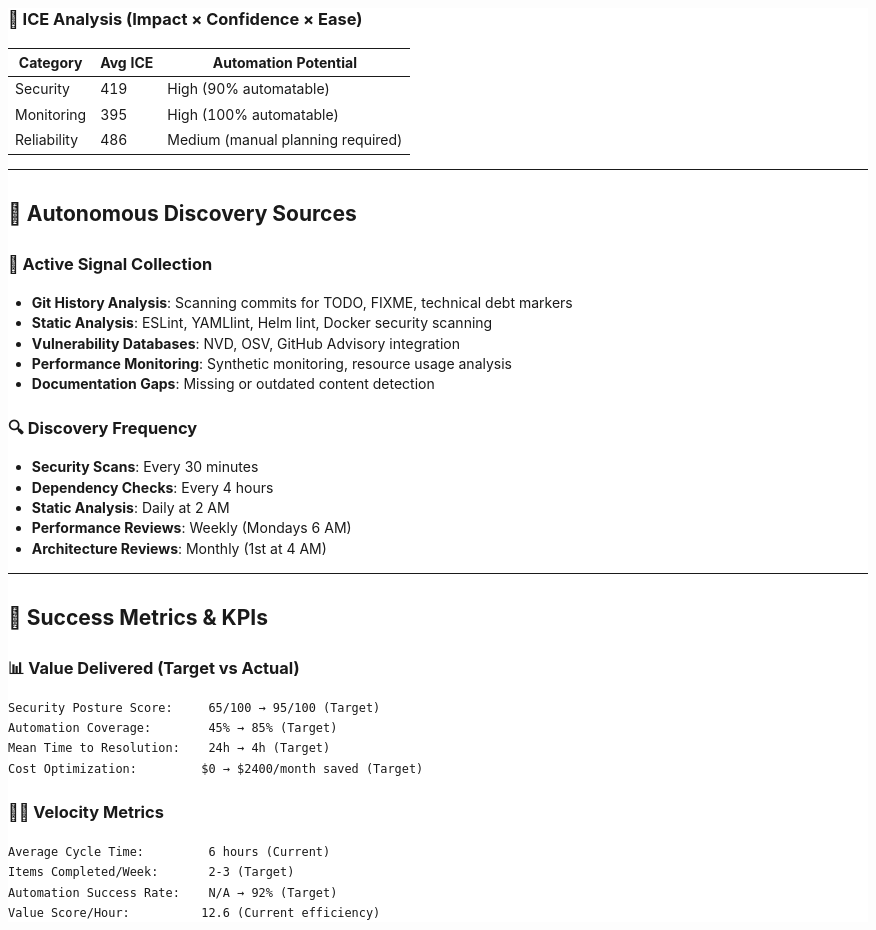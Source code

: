 ### 💎 ICE Analysis (Impact × Confidence × Ease)

| Category    | Avg ICE | Automation Potential              |
| ----------- | ------- | --------------------------------- |
| Security    | 419     | High (90% automatable)            |
| Monitoring  | 395     | High (100% automatable)           |
| Reliability | 486     | Medium (manual planning required) |

---

## 🤖 Autonomous Discovery Sources

### 📝 Active Signal Collection

- **Git History Analysis**: Scanning commits for TODO, FIXME, technical debt
  markers
- **Static Analysis**: ESLint, YAMLlint, Helm lint, Docker security scanning
- **Vulnerability Databases**: NVD, OSV, GitHub Advisory integration
- **Performance Monitoring**: Synthetic monitoring, resource usage analysis
- **Documentation Gaps**: Missing or outdated content detection

### 🔍 Discovery Frequency

- **Security Scans**: Every 30 minutes
- **Dependency Checks**: Every 4 hours
- **Static Analysis**: Daily at 2 AM
- **Performance Reviews**: Weekly (Mondays 6 AM)
- **Architecture Reviews**: Monthly (1st at 4 AM)

---

## 🎯 Success Metrics & KPIs

### 📊 Value Delivered (Target vs Actual)

```
Security Posture Score:     65/100 → 95/100 (Target)
Automation Coverage:        45% → 85% (Target)
Mean Time to Resolution:    24h → 4h (Target)
Cost Optimization:         $0 → $2400/month saved (Target)
```

### 🏃‍♂️ Velocity Metrics

```
Average Cycle Time:         6 hours (Current)
Items Completed/Week:       2-3 (Target)
Automation Success Rate:    N/A → 92% (Target)
Value Score/Hour:          12.6 (Current efficiency)
```
